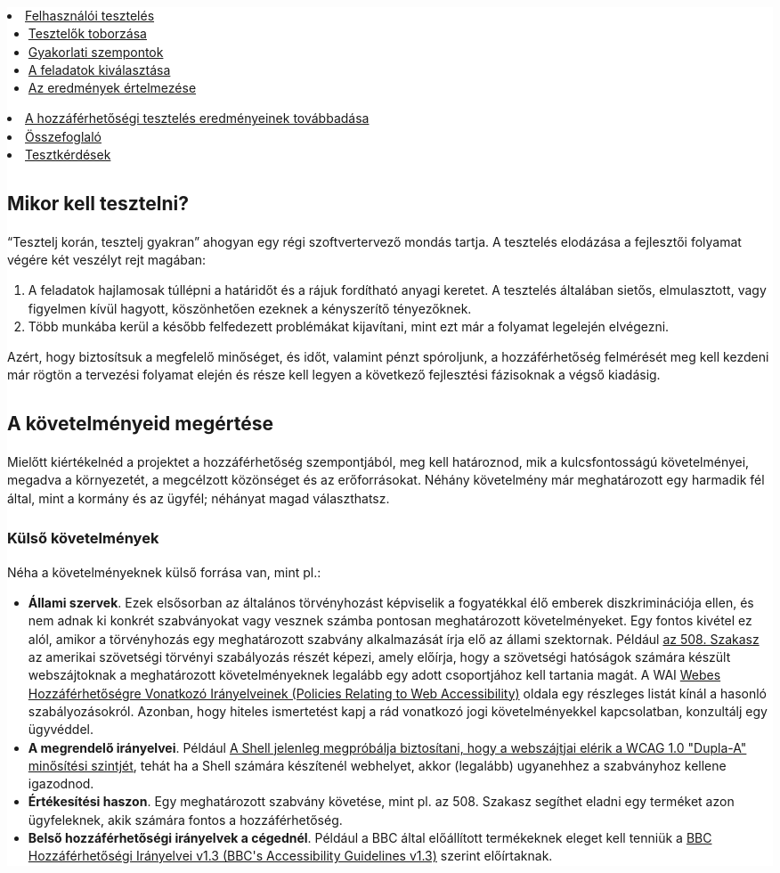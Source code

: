 <li><a href="#usertesting">Felhasználói tesztelés</a>
<ul>
<li><a href="#recruitingtesters">Tesztelők toborzása</a></li>
<li><a href="#practicalconsiderations">Gyakorlati szempontok</a></li>
<li><a href="#choosingtasks">A feladatok kiválasztása</a></li>
<li><a href="#interpretingresults">Az eredmények értelmezése</a></li>
</ul>
</li>

<li><a href="#communicatingresults">A hozzáférhetőségi tesztelés eredményeinek továbbadása</a></li>
<li><a href="#summary">Összefoglaló</a></li>
<li><a href="#exercises">Tesztkérdések</a></li>
</ul>

<h2 id="whentotest">Mikor kell tesztelni?</h2>

<p>“Tesztelj korán, tesztelj gyakran” ahogyan egy régi szoftvertervező mondás tartja.
A tesztelés elodázása a fejlesztői folyamat végére két veszélyt rejt magában:</p>

<ol>
<li>A feladatok hajlamosak túllépni a határidőt és a rájuk fordítható anyagi keretet. A tesztelés általában sietős, elmulasztott, vagy figyelmen kívül hagyott, köszönhetően ezeknek a kényszerítő tényezőknek.</li>

<li>Több munkába kerül a később felfedezett problémákat kijavítani, mint ezt már a folyamat legelején elvégezni.</li>
</ol>

<p>Azért, hogy biztosítsuk a megfelelő minőséget, és időt, valamint pénzt spóroljunk, a hozzáférhetőség felmérését meg kell kezdeni már rögtön a tervezési folyamat elején és része kell legyen a következő fejlesztési fázisoknak a végső kiadásig.</p>

<h2 id="understandingrequirements">A követelményeid megértése</h2>

<p>Mielőtt kiértékelnéd a projektet a hozzáférhetőség szempontjából, meg kell határoznod, mik a kulcsfontosságú követelményei, megadva a környezetét, a megcélzott közönséget és az erőforrásokat. Néhány követelmény már meghatározott egy harmadik fél által, mint a kormány és az ügyfél; néhányat magad választhatsz.</p>

<h3 id="externalreqs">Külső követelmények</h3>

<p>Néha a követelményeknek külső forrása van, mint pl.:</p>

<ul>
<li><strong>Állami szervek</strong>. Ezek elsősorban az általános törvényhozást képviselik a fogyatékkal élő emberek diszkriminációja ellen, és nem adnak ki konkrét szabványokat vagy vesznek számba pontosan meghatározott követelményeket. Egy fontos kivétel ez alól, amikor a törvényhozás egy meghatározott szabvány alkalmazását írja elő az állami szektornak. Például <a href="http://www.section508.gov/">az 508. Szakasz</a> az amerikai szövetségi törvényi szabályozás részét képezi, amely előírja, hogy a szövetségi hatóságok számára készült webszájtoknak a meghatározott követelményeknek legalább egy adott csoportjához kell tartania magát. 
A WAI <a href="http://www.w3.org/WAI/Policy/">Webes Hozzáférhetőségre Vonatkozó Irányelveinek (Policies Relating to Web Accessibility)</a> oldala egy részleges listát kínál a hasonló szabályozásokról. Azonban, hogy hiteles ismertetést kapj a rád vonatkozó jogi követelményekkel kapcsolatban, konzultálj egy ügyvéddel.</li>
<li><strong>A megrendelő irányelvei</strong>. Például <a href="http://www.shell.com/home/content/footer/about_this_site/accessibility/">A Shell jelenleg megpróbálja biztosítani, hogy a webszájtjai elérik a WCAG 1.0 &quot;Dupla-A&quot; minősítési szintjét</a>, tehát ha a Shell számára készítenél webhelyet, akkor (legalább) ugyanehhez a szabványhoz kellene igazodnod.</li>
<li><strong>Értékesítési haszon</strong>. Egy meghatározott szabvány követése, mint pl. az 508. Szakasz segíthet eladni egy terméket azon ügyfeleknek, akik számára fontos a hozzáférhetőség.</li>
<li><strong>Belső hozzáférhetőségi irányelvek a cégednél</strong>. Például a BBC által előállított termékeknek eleget kell tenniük a <a href="http://www.bbc.co.uk/guidelines/futuremedia/accessibility/">BBC Hozzáférhetőségi Irányelvei v1.3 (BBC&#39;s Accessibility Guidelines v1.3)</a> szerint előírtaknak.</li>
</ul>
